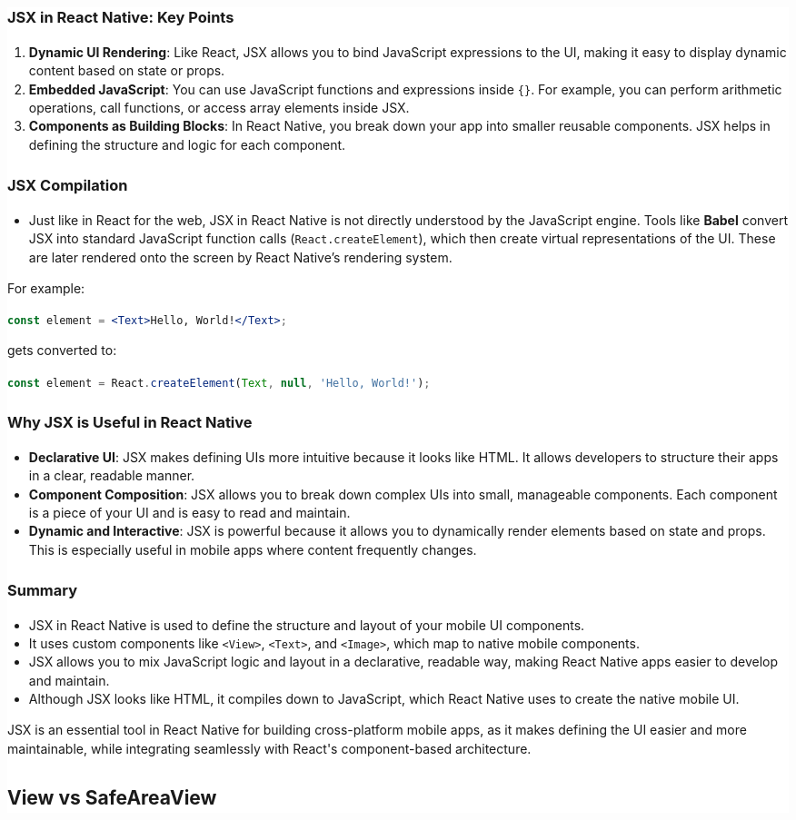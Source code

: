 ### **JSX in React Native: Key Points**

1. **Dynamic UI Rendering**: Like React, JSX allows you to bind JavaScript expressions to the UI, making it easy to display dynamic content based on state or props.
2. **Embedded JavaScript**: You can use JavaScript functions and expressions inside `{}`. For example, you can perform arithmetic operations, call functions, or access array elements inside JSX.
3. **Components as Building Blocks**: In React Native, you break down your app into smaller reusable components. JSX helps in defining the structure and logic for each component.

### **JSX Compilation**

- Just like in React for the web, JSX in React Native is not directly understood by the JavaScript engine. Tools like **Babel** convert JSX into standard JavaScript function calls (`React.createElement`), which then create virtual representations of the UI. These are later rendered onto the screen by React Native’s rendering system.

For example:

```jsx
const element = <Text>Hello, World!</Text>;
```

gets converted to:

```javascript
const element = React.createElement(Text, null, 'Hello, World!');
```

### **Why JSX is Useful in React Native**

- **Declarative UI**: JSX makes defining UIs more intuitive because it looks like HTML. It allows developers to structure their apps in a clear, readable manner.
- **Component Composition**: JSX allows you to break down complex UIs into small, manageable components. Each component is a piece of your UI and is easy to read and maintain.
- **Dynamic and Interactive**: JSX is powerful because it allows you to dynamically render elements based on state and props. This is especially useful in mobile apps where content frequently changes.

### **Summary**

- JSX in React Native is used to define the structure and layout of your mobile UI components.
- It uses custom components like `<View>`, `<Text>`, and `<Image>`, which map to native mobile components.
- JSX allows you to mix JavaScript logic and layout in a declarative, readable way, making React Native apps easier to develop and maintain.
- Although JSX looks like HTML, it compiles down to JavaScript, which React Native uses to create the native mobile UI.

JSX is an essential tool in React Native for building cross-platform mobile apps, as it makes defining the UI easier and more maintainable, while integrating seamlessly with React's component-based architecture.

## View vs SafeAreaView

